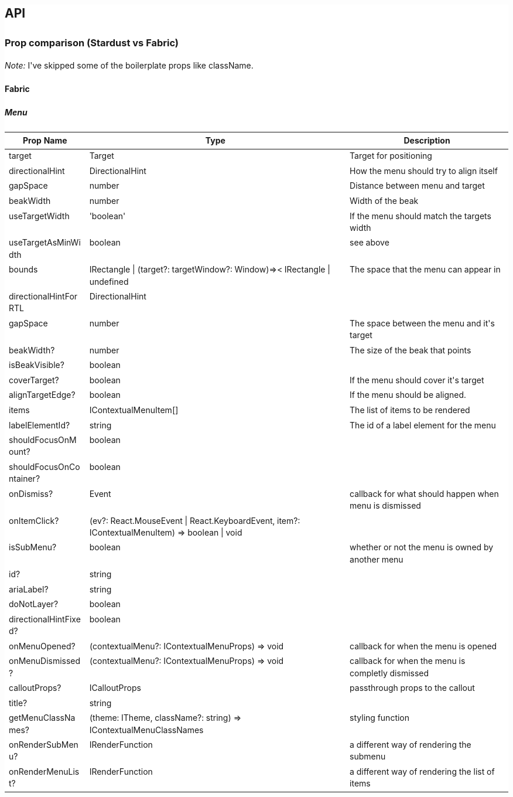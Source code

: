 ## API
### Prop comparison \(Stardust vs Fabric\)
_Note:_ I've skipped some of the boilerplate props like className.

#### Fabric
##### Menu

| Prop Name | Type | Description |
| --------- | ---- | ----------- |
| target | Target | Target for positioning |
| directionalHint | DirectionalHint | How the menu should try to align itself |
| gapSpace | number | Distance between menu and target |
| beakWidth | number | Width of the beak |
| useTargetWidth | 'boolean' | If the menu should match the targets width |
| useTargetAsMinWidth | boolean | see above |
| bounds | IRectangle \| (target?: targetWindow?: Window)=>< IRectangle \| undefined | The space that the menu can appear in|
| directionalHintForRTL | DirectionalHint |
| gapSpace | number | The space between the menu and it's target |
| beakWidth?| number| The size of the beak that points |
| isBeakVisible?| boolean| |
| coverTarget?| boolean| If the menu should cover it's target |
| alignTargetEdge?| boolean| If the menu should be aligned. |
| items| IContextualMenuItem[]| The list of items to be rendered |
| labelElementId?| string| The id of a label element for the menu |
| shouldFocusOnMount?| boolean| |
| shouldFocusOnContainer?| boolean| |
| onDismiss?| Event | callback for what should happen when menu is dismissed | Not needed |
| onItemClick?| (ev?: React.MouseEvent<HTMLElement> \| React.KeyboardEvent<HTMLElement>, item?: IContextualMenuItem) => boolean \| void| |
| isSubMenu?| boolean| whether or not the menu is owned by another menu |
| id?| string||
| ariaLabel?| string||
| doNotLayer?| boolean||
| directionalHintFixed?| boolean||
| onMenuOpened?| (contextualMenu?: IContextualMenuProps) => void| callback for when the menu is opened|
| onMenuDismissed?| (contextualMenu?: IContextualMenuProps) => void| callback for when the menu is completly dismissed |
| calloutProps?| ICalloutProps| passthrough props to the callout |
| title?| string| |
| getMenuClassNames?| (theme: ITheme, className?: string) => IContextualMenuClassNames| styling function |
| onRenderSubMenu?| IRenderFunction<IContextualMenuProps>| a different way of rendering the submenu |
| onRenderMenuList?| IRenderFunction<IContextualMenuListProps>| a different way of rendering the list of items |